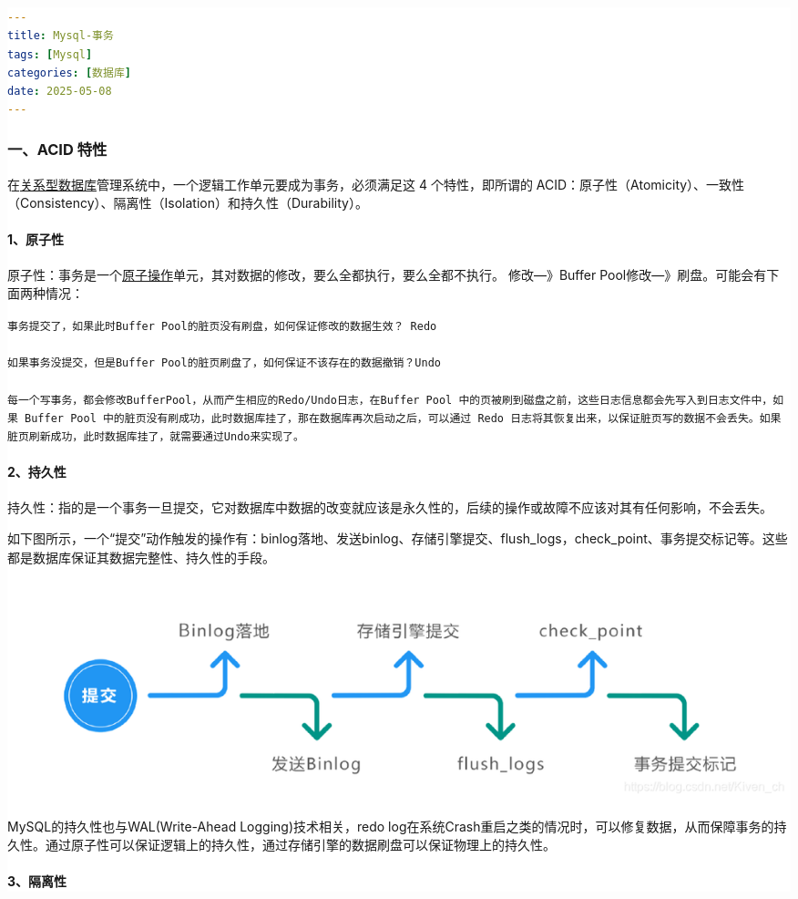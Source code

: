 ```yaml
---
title: Mysql-事务
tags: [Mysql]
categories: [数据库]
date: 2025-05-08
---
```

### 一、ACID 特性

在[关系型数据库](https://so.csdn.net/so/search?q=关系型数据库&spm=1001.2101.3001.7020)管理系统中，一个逻辑工作单元要成为事务，必须满足这 4 个特性，即所谓的 ACID：原子性（Atomicity）、一致性（Consistency）、隔离性（Isolation）和持久性（Durability）。

#### 1、原子性

原子性：事务是一个[原子操作](https://so.csdn.net/so/search?q=原子操作&spm=1001.2101.3001.7020)单元，其对数据的修改，要么全都执行，要么全都不执行。
修改—》Buffer Pool修改—》刷盘。可能会有下面两种情况：

```
事务提交了，如果此时Buffer Pool的脏页没有刷盘，如何保证修改的数据生效？ Redo

如果事务没提交，但是Buffer Pool的脏页刷盘了，如何保证不该存在的数据撤销？Undo

每一个写事务，都会修改BufferPool，从而产生相应的Redo/Undo日志，在Buffer Pool 中的页被刷到磁盘之前，这些日志信息都会先写入到日志文件中，如果 Buffer Pool 中的脏页没有刷成功，此时数据库挂了，那在数据库再次启动之后，可以通过 Redo 日志将其恢复出来，以保证脏页写的数据不会丢失。如果脏页刷新成功，此时数据库挂了，就需要通过Undo来实现了。
```

#### 2、持久性

持久性：指的是一个事务一旦提交，它对数据库中数据的改变就应该是永久性的，后续的操作或故障不应该对其有任何影响，不会丢失。

如下图所示，一个“提交”动作触发的操作有：binlog落地、发送binlog、存储引擎提交、flush_logs，check_point、事务提交标记等。这些都是数据库保证其数据完整性、持久性的手段。

![](图片/mysql提交.png)

MySQL的持久性也与WAL(Write-Ahead Logging)技术相关，redo log在系统Crash重启之类的情况时，可以修复数据，从而保障事务的持久性。通过原子性可以保证逻辑上的持久性，通过存储引擎的数据刷盘可以保证物理上的持久性。

#### 3、隔离性
